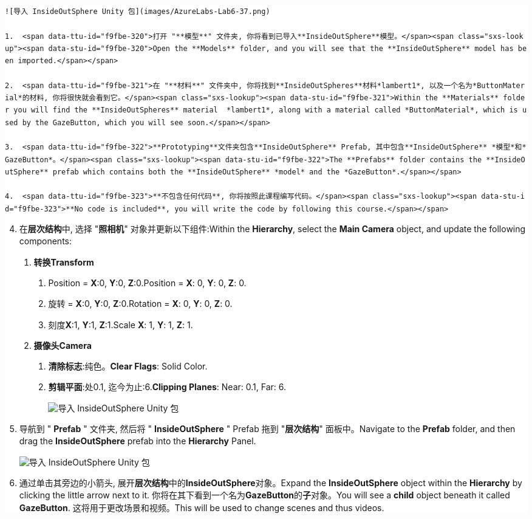     ![导入 InsideOutSphere Unity 包](images/AzureLabs-Lab6-37.png)

    1.  <span data-ttu-id="f9fbe-320">打开 "**模型**" 文件夹, 你将看到已导入**InsideOutSphere**模型。</span><span class="sxs-lookup"><span data-stu-id="f9fbe-320">Open the **Models** folder, and you will see that the **InsideOutSphere** model has been imported.</span></span>

    2.  <span data-ttu-id="f9fbe-321">在 "**材料**" 文件夹中, 你将找到**InsideOutSpheres**材料*lambert1*, 以及一个名为*ButtonMaterial*的材料, 你将很快就会看到它。</span><span class="sxs-lookup"><span data-stu-id="f9fbe-321">Within the **Materials** folder you will find the **InsideOutSpheres** material  *lambert1*, along with a material called *ButtonMaterial*, which is used by the GazeButton, which you will see soon.</span></span>

    3.  <span data-ttu-id="f9fbe-322">**Prototyping**文件夹包含**InsideOutSphere** Prefab, 其中包含**InsideOutSphere** *模型*和*GazeButton*。</span><span class="sxs-lookup"><span data-stu-id="f9fbe-322">The **Prefabs** folder contains the **InsideOutSphere** prefab which contains both the **InsideOutSphere** *model* and the *GazeButton*.</span></span>

    4.  <span data-ttu-id="f9fbe-323">**不包含任何代码**, 你将按照此课程编写代码。</span><span class="sxs-lookup"><span data-stu-id="f9fbe-323">**No code is included**, you will write the code by following this course.</span></span>


4.  <span data-ttu-id="f9fbe-324">在**层次结构**中, 选择 "**照相机**" 对象并更新以下组件:</span><span class="sxs-lookup"><span data-stu-id="f9fbe-324">Within the **Hierarchy**, select the **Main Camera** object, and update the following components:</span></span>

    1.  <span data-ttu-id="f9fbe-325">**转换**</span><span class="sxs-lookup"><span data-stu-id="f9fbe-325">**Transform**</span></span>

        1.  <span data-ttu-id="f9fbe-326">Position = **X**:0, **Y**:0, **Z**:0.</span><span class="sxs-lookup"><span data-stu-id="f9fbe-326">Position = **X**: 0, **Y**: 0, **Z**: 0.</span></span>

        2. <span data-ttu-id="f9fbe-327">旋转 = **X**:0, **Y**:0, **Z**:0.</span><span class="sxs-lookup"><span data-stu-id="f9fbe-327">Rotation = **X**: 0, **Y**: 0, **Z**: 0.</span></span>

        3. <span data-ttu-id="f9fbe-328">刻度**X**:1, **Y**:1, **Z**:1.</span><span class="sxs-lookup"><span data-stu-id="f9fbe-328">Scale **X**: 1, **Y**: 1, **Z**: 1.</span></span>

    2.  <span data-ttu-id="f9fbe-329">**摄像头**</span><span class="sxs-lookup"><span data-stu-id="f9fbe-329">**Camera**</span></span>

        1. <span data-ttu-id="f9fbe-330">**清除标志**:纯色。</span><span class="sxs-lookup"><span data-stu-id="f9fbe-330">**Clear Flags**: Solid Color.</span></span>

        2.  <span data-ttu-id="f9fbe-331">**剪辑平面**:处0.1, 迄今为止:6.</span><span class="sxs-lookup"><span data-stu-id="f9fbe-331">**Clipping Planes**: Near: 0.1, Far: 6.</span></span>

            ![导入 InsideOutSphere Unity 包](images/AzureLabs-Lab6-38.png)

5.  <span data-ttu-id="f9fbe-333">导航到 " **Prefab** " 文件夹, 然后将 " **InsideOutSphere** " Prefab 拖到 "**层次结构**" 面板中。</span><span class="sxs-lookup"><span data-stu-id="f9fbe-333">Navigate to the **Prefab** folder, and then drag the **InsideOutSphere** prefab into the **Hierarchy** Panel.</span></span>

    ![导入 InsideOutSphere Unity 包](images/AzureLabs-Lab6-39.png)

6.  <span data-ttu-id="f9fbe-335">通过单击其旁边的小箭头, 展开**层次结构**中的**InsideOutSphere**对象。</span><span class="sxs-lookup"><span data-stu-id="f9fbe-335">Expand the **InsideOutSphere** object within the **Hierarchy** by clicking the little arrow next to it.</span></span> <span data-ttu-id="f9fbe-336">你将在其下看到一个名为**GazeButton**的**子**对象。</span><span class="sxs-lookup"><span data-stu-id="f9fbe-336">You will see a **child** object beneath it called **GazeButton**.</span></span> <span data-ttu-id="f9fbe-337">这将用于更改场景和视频。</span><span class="sxs-lookup"><span data-stu-id="f9fbe-337">This will be used to change scenes and thus videos.</span></span>

